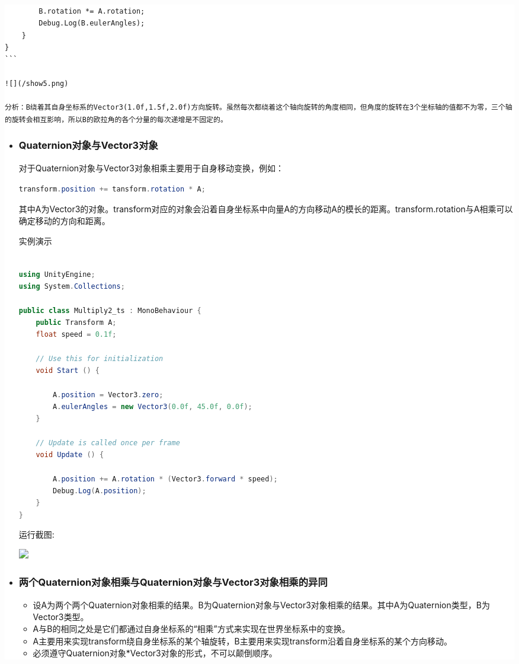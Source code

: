             B.rotation *= A.rotation;
            Debug.Log(B.eulerAngles);
        }
    }
    ```

    ![](/show5.png)

    分析：B绕着其自身坐标系的Vector3(1.0f,1.5f,2.0f)方向旋转。虽然每次都绕着这个轴向旋转的角度相同，但角度的旋转在3个坐标轴的值都不为零，三个轴的旋转会相互影响，所以B的欧拉角的各个分量的每次递增是不固定的。

- ### Quaternion对象与Vector3对象

  对于Quaternion对象与Vector3对象相乘主要用于自身移动变换，例如：

  ```c#
  transform.position += tansform.rotation * A;
  ```

  其中A为Vector3的对象。transform对应的对象会沿着自身坐标系中向量A的方向移动A的模长的距离。transform.rotation与A相乘可以确定移动的方向和距离。

  实例演示

  ```c#
  
  using UnityEngine;
  using System.Collections;
   
  public class Multiply2_ts : MonoBehaviour {
      public Transform A;
      float speed = 0.1f;
   
      // Use this for initialization
      void Start () {
   
          A.position = Vector3.zero;
          A.eulerAngles = new Vector3(0.0f, 45.0f, 0.0f);
      }
      
      // Update is called once per frame
      void Update () {
   
          A.position += A.rotation * (Vector3.forward * speed);
          Debug.Log(A.position);
      }
  }
  ```

  运行截图:

  ![](show6.png)

  

- ### 两个Quaternion对象相乘与Quaternion对象与Vector3对象相乘的异同

  - 设A为两个两个Quaternion对象相乘的结果。B为Quaternion对象与Vector3对象相乘的结果。其中A为Quaternion类型，B为Vector3类型。
  - A与B的相同之处是它们都通过自身坐标系的“相乘”方式来实现在世界坐标系中的变换。
  - A主要用来实现transform绕自身坐标系的某个轴旋转，B主要用来实现transform沿着自身坐标系的某个方向移动。
  - 必须遵守Quaternion对象*Vector3对象的形式，不可以颠倒顺序。
